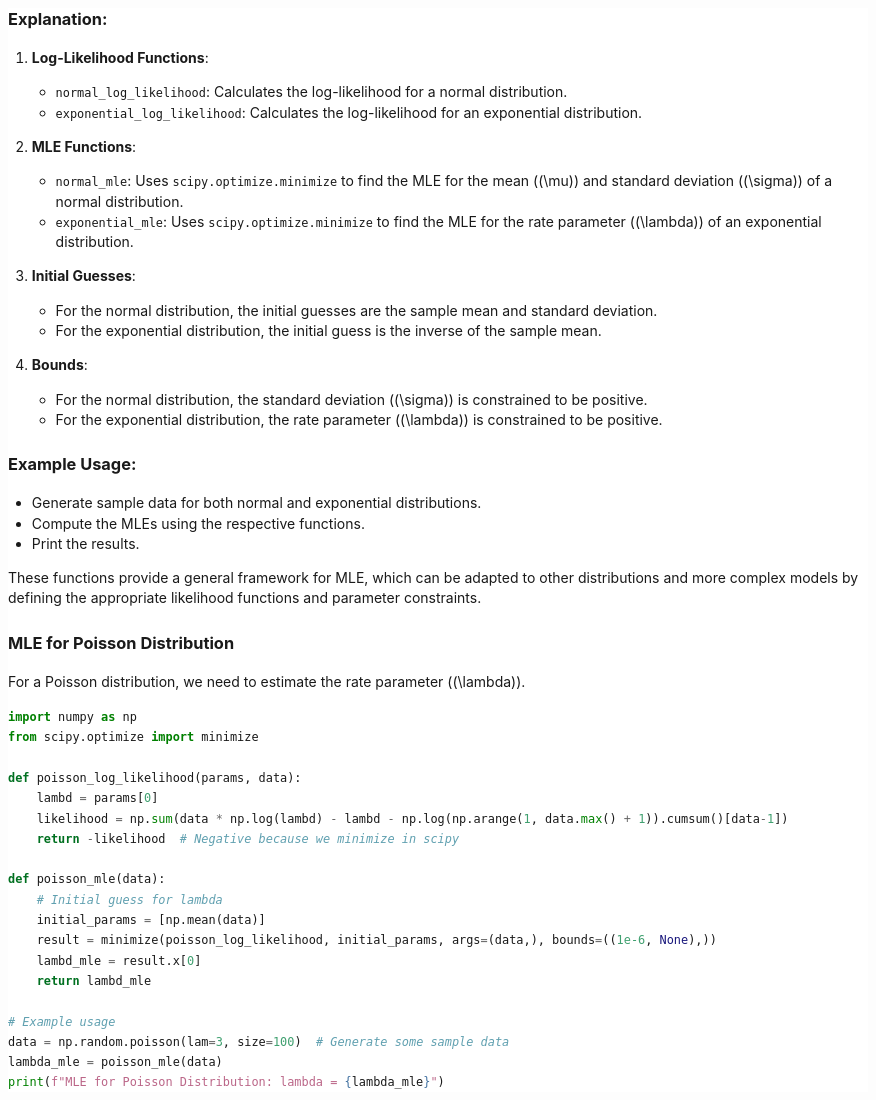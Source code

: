 ### Explanation:

1. **Log-Likelihood Functions**:
   - `normal_log_likelihood`: Calculates the log-likelihood for a normal distribution.
   - `exponential_log_likelihood`: Calculates the log-likelihood for an exponential distribution.

2. **MLE Functions**:
   - `normal_mle`: Uses `scipy.optimize.minimize` to find the MLE for the mean (\(\mu\)) and standard deviation (\(\sigma\)) of a normal distribution.
   - `exponential_mle`: Uses `scipy.optimize.minimize` to find the MLE for the rate parameter (\(\lambda\)) of an exponential distribution.

3. **Initial Guesses**:
   - For the normal distribution, the initial guesses are the sample mean and standard deviation.
   - For the exponential distribution, the initial guess is the inverse of the sample mean.

4. **Bounds**:
   - For the normal distribution, the standard deviation (\(\sigma\)) is constrained to be positive.
   - For the exponential distribution, the rate parameter (\(\lambda\)) is constrained to be positive.

### Example Usage:

- Generate sample data for both normal and exponential distributions.
- Compute the MLEs using the respective functions.
- Print the results.

These functions provide a general framework for MLE, which can be adapted to other distributions and more complex models by defining the appropriate likelihood functions and parameter constraints.


### MLE for Poisson Distribution

For a Poisson distribution, we need to estimate the rate parameter (\(\lambda\)).

```python
import numpy as np
from scipy.optimize import minimize

def poisson_log_likelihood(params, data):
    lambd = params[0]
    likelihood = np.sum(data * np.log(lambd) - lambd - np.log(np.arange(1, data.max() + 1)).cumsum()[data-1])
    return -likelihood  # Negative because we minimize in scipy

def poisson_mle(data):
    # Initial guess for lambda
    initial_params = [np.mean(data)]
    result = minimize(poisson_log_likelihood, initial_params, args=(data,), bounds=((1e-6, None),))
    lambd_mle = result.x[0]
    return lambd_mle

# Example usage
data = np.random.poisson(lam=3, size=100)  # Generate some sample data
lambda_mle = poisson_mle(data)
print(f"MLE for Poisson Distribution: lambda = {lambda_mle}")
```
